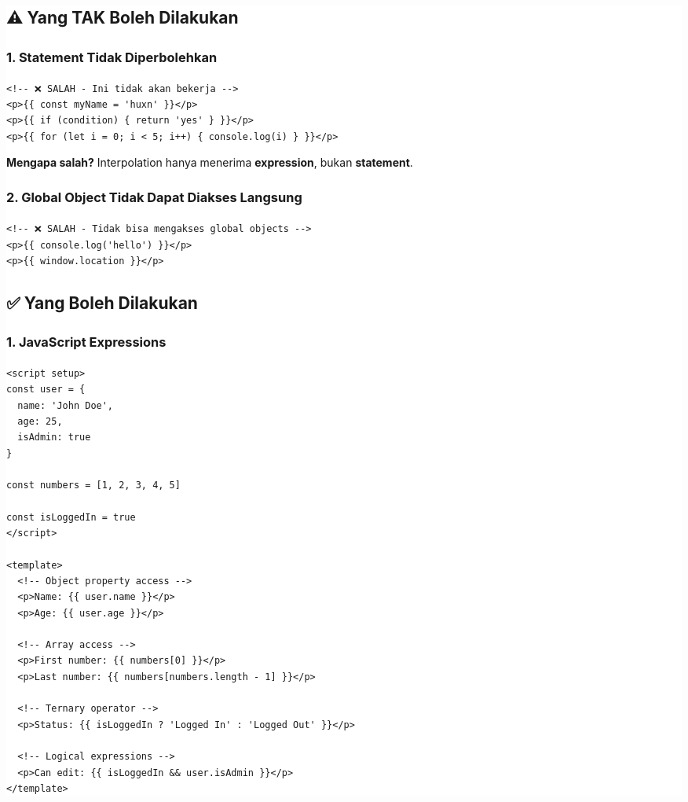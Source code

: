 ## ⚠️ Yang TAK Boleh Dilakukan

### 1. **Statement Tidak Diperbolehkan**
```vue
<!-- ❌ SALAH - Ini tidak akan bekerja -->
<p>{{ const myName = 'huxn' }}</p>
<p>{{ if (condition) { return 'yes' } }}</p>
<p>{{ for (let i = 0; i < 5; i++) { console.log(i) } }}</p>
```

**Mengapa salah?** Interpolation hanya menerima **expression**, bukan **statement**.

### 2. **Global Object Tidak Dapat Diakses Langsung**
```vue
<!-- ❌ SALAH - Tidak bisa mengakses global objects -->
<p>{{ console.log('hello') }}</p>
<p>{{ window.location }}</p>
```

## ✅ Yang Boleh Dilakukan

### 1. **JavaScript Expressions**
```vue
<script setup>
const user = {
  name: 'John Doe',
  age: 25,
  isAdmin: true
}

const numbers = [1, 2, 3, 4, 5]

const isLoggedIn = true
</script>

<template>
  <!-- Object property access -->
  <p>Name: {{ user.name }}</p>
  <p>Age: {{ user.age }}</p>

  <!-- Array access -->
  <p>First number: {{ numbers[0] }}</p>
  <p>Last number: {{ numbers[numbers.length - 1] }}</p>

  <!-- Ternary operator -->
  <p>Status: {{ isLoggedIn ? 'Logged In' : 'Logged Out' }}</p>

  <!-- Logical expressions -->
  <p>Can edit: {{ isLoggedIn && user.isAdmin }}</p>
</template>
```
